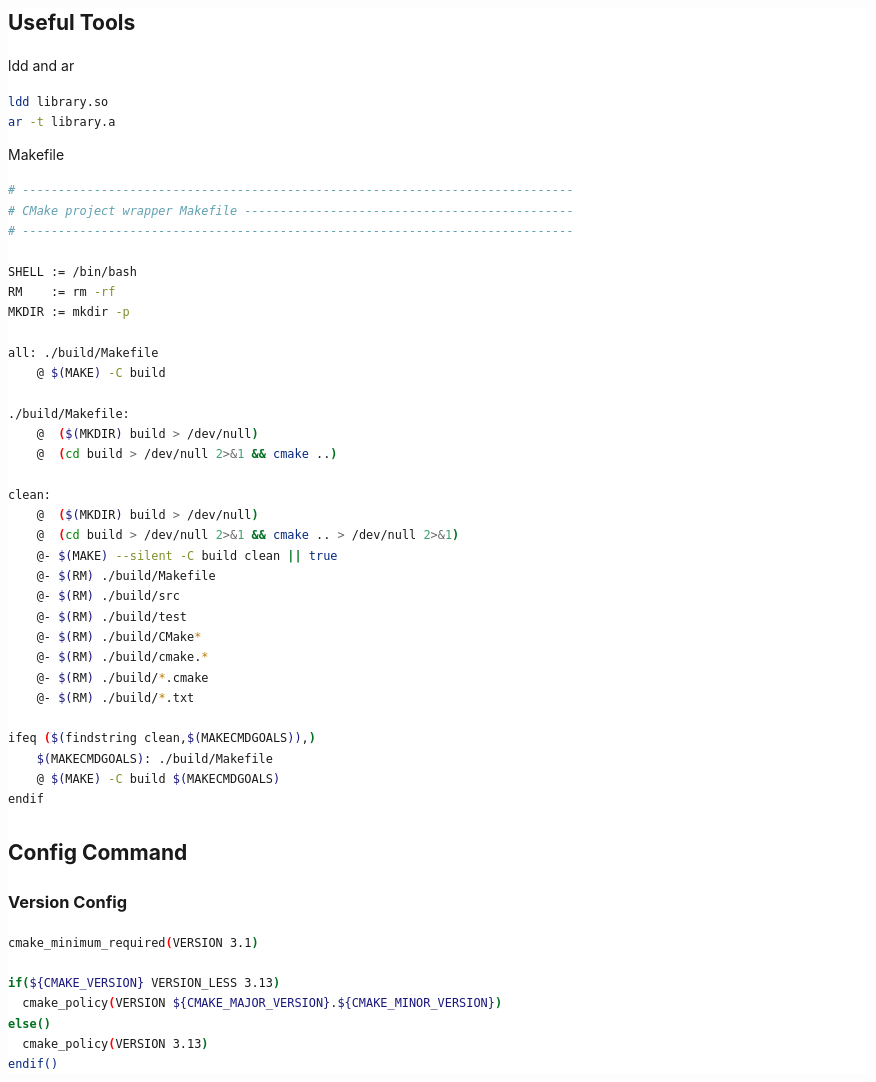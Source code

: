 ## Useful Tools

ldd and ar

```bash
ldd library.so
ar -t library.a
```

Makefile

```bash
# -----------------------------------------------------------------------------
# CMake project wrapper Makefile ----------------------------------------------
# -----------------------------------------------------------------------------

SHELL := /bin/bash
RM    := rm -rf
MKDIR := mkdir -p

all: ./build/Makefile
    @ $(MAKE) -C build

./build/Makefile:
    @  ($(MKDIR) build > /dev/null)
    @  (cd build > /dev/null 2>&1 && cmake ..)

clean:
    @  ($(MKDIR) build > /dev/null)
    @  (cd build > /dev/null 2>&1 && cmake .. > /dev/null 2>&1)
    @- $(MAKE) --silent -C build clean || true
    @- $(RM) ./build/Makefile
    @- $(RM) ./build/src
    @- $(RM) ./build/test
    @- $(RM) ./build/CMake*
    @- $(RM) ./build/cmake.*
    @- $(RM) ./build/*.cmake
    @- $(RM) ./build/*.txt

ifeq ($(findstring clean,$(MAKECMDGOALS)),)
    $(MAKECMDGOALS): ./build/Makefile
    @ $(MAKE) -C build $(MAKECMDGOALS)
endif
```

## Config Command

### Version Config

```bash
cmake_minimum_required(VERSION 3.1)

if(${CMAKE_VERSION} VERSION_LESS 3.13)
  cmake_policy(VERSION ${CMAKE_MAJOR_VERSION}.${CMAKE_MINOR_VERSION})
else()
  cmake_policy(VERSION 3.13)
endif()
```
